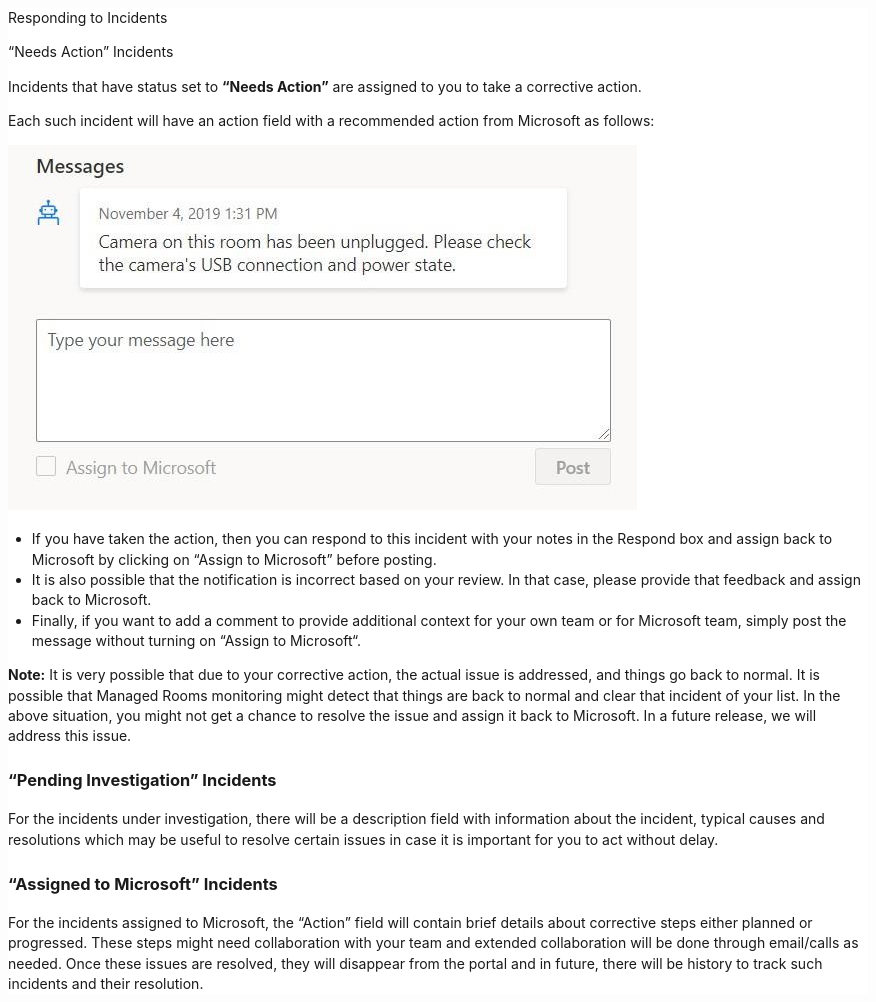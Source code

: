
Responding to Incidents 

“Needs Action” Incidents 

Incidents that have status set to **“Needs Action”** are assigned to you to take a corrective action. 

Each such incident will have an action field with a recommended action from Microsoft as follows: 

![Figure 5](media/Aspose.Words.da1b9d68-10a1-4530-a577-d13141e957d0.005.jpeg) 



- If you have taken the action, then you can respond to this incident with your notes in the Respond box and assign back to Microsoft by clicking on “Assign to Microsoft” before posting. 
- It is also possible that the notification is incorrect based on your review. In that case, please provide that feedback and assign back to Microsoft. 
- Finally, if you want to add a comment to provide additional context for your own team or for Microsoft team, simply post the message without turning on “Assign to Microsoft“. 

**Note:** It is very possible that due to your corrective action, the actual issue is addressed, and things go back to normal. It is possible that Managed Rooms monitoring might detect that things are back to normal and clear that incident of your list. In the above situation, you might not get a chance to resolve the issue and assign it back to Microsoft. In a future release, we will address this issue. 




### “Pending Investigation” Incidents 
For the incidents under investigation, there will be a description field with information about the incident, typical causes and resolutions which may be useful to resolve certain issues in case it is important for you to act without delay. 


### “Assigned to Microsoft” Incidents 
For the incidents assigned to Microsoft, the “Action” field will contain brief details about corrective steps either planned or progressed. These steps might need collaboration with your team and extended collaboration will be done through email/calls as needed. Once these issues are resolved, they will disappear from the portal and in future, there will be history to track such incidents and their resolution. 
